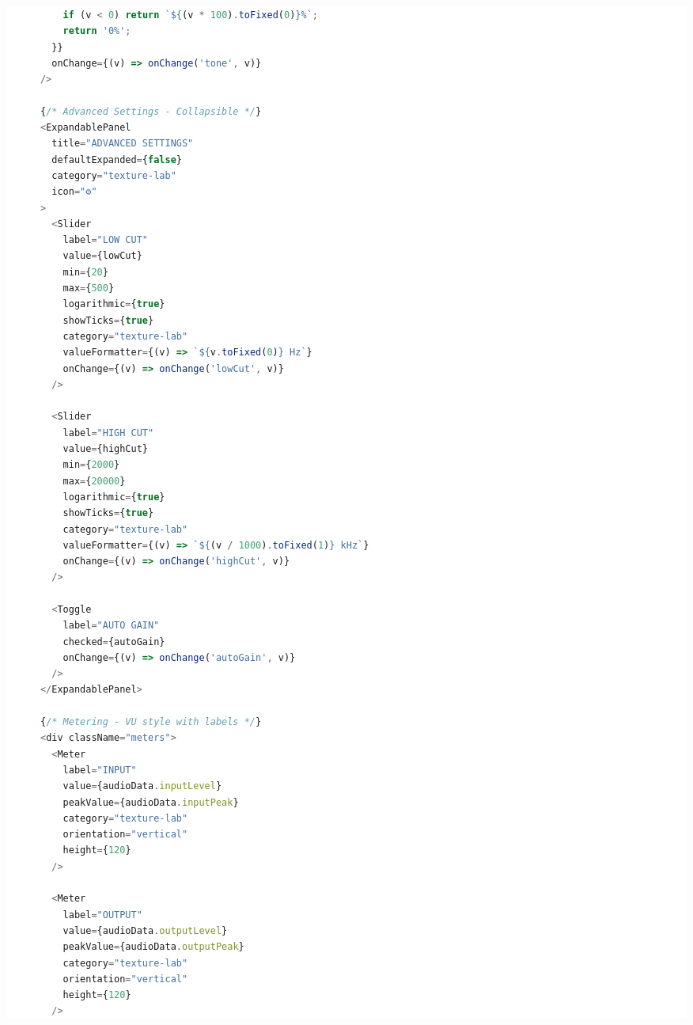 ```javascript
          if (v < 0) return `${(v * 100).toFixed(0)}%`;
          return '0%';
        }}
        onChange={(v) => onChange('tone', v)}
      />

      {/* Advanced Settings - Collapsible */}
      <ExpandablePanel
        title="ADVANCED SETTINGS"
        defaultExpanded={false}
        category="texture-lab"
        icon="⚙️"
      >
        <Slider
          label="LOW CUT"
          value={lowCut}
          min={20}
          max={500}
          logarithmic={true}
          showTicks={true}
          category="texture-lab"
          valueFormatter={(v) => `${v.toFixed(0)} Hz`}
          onChange={(v) => onChange('lowCut', v)}
        />

        <Slider
          label="HIGH CUT"
          value={highCut}
          min={2000}
          max={20000}
          logarithmic={true}
          showTicks={true}
          category="texture-lab"
          valueFormatter={(v) => `${(v / 1000).toFixed(1)} kHz`}
          onChange={(v) => onChange('highCut', v)}
        />

        <Toggle
          label="AUTO GAIN"
          checked={autoGain}
          onChange={(v) => onChange('autoGain', v)}
        />
      </ExpandablePanel>

      {/* Metering - VU style with labels */}
      <div className="meters">
        <Meter
          label="INPUT"
          value={audioData.inputLevel}
          peakValue={audioData.inputPeak}
          category="texture-lab"
          orientation="vertical"
          height={120}
        />

        <Meter
          label="OUTPUT"
          value={audioData.outputLevel}
          peakValue={audioData.outputPeak}
          category="texture-lab"
          orientation="vertical"
          height={120}
        />
```
